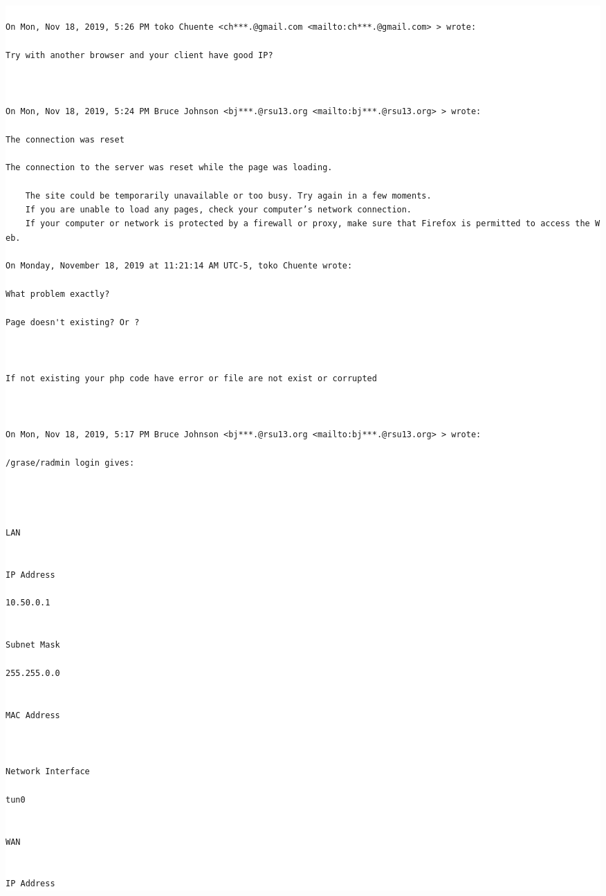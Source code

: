```

On Mon, Nov 18, 2019, 5:26 PM toko Chuente <ch***.@gmail.com <mailto:ch***.@gmail.com> > wrote:

Try with another browser and your client have good IP?

 

On Mon, Nov 18, 2019, 5:24 PM Bruce Johnson <bj***.@rsu13.org <mailto:bj***.@rsu13.org> > wrote:

The connection was reset

The connection to the server was reset while the page was loading.

    The site could be temporarily unavailable or too busy. Try again in a few moments.
    If you are unable to load any pages, check your computer’s network connection.
    If your computer or network is protected by a firewall or proxy, make sure that Firefox is permitted to access the Web.

On Monday, November 18, 2019 at 11:21:14 AM UTC-5, toko Chuente wrote:

What problem exactly?

Page doesn't existing? Or ?

 

If not existing your php code have error or file are not exist or corrupted

 

On Mon, Nov 18, 2019, 5:17 PM Bruce Johnson <bj***.@rsu13.org <mailto:bj***.@rsu13.org> > wrote:

/grase/radmin login gives:




LAN


IP Address

10.50.0.1 


Subnet Mask

255.255.0.0 


MAC Address

	

Network Interface

tun0


WAN


IP Address
```